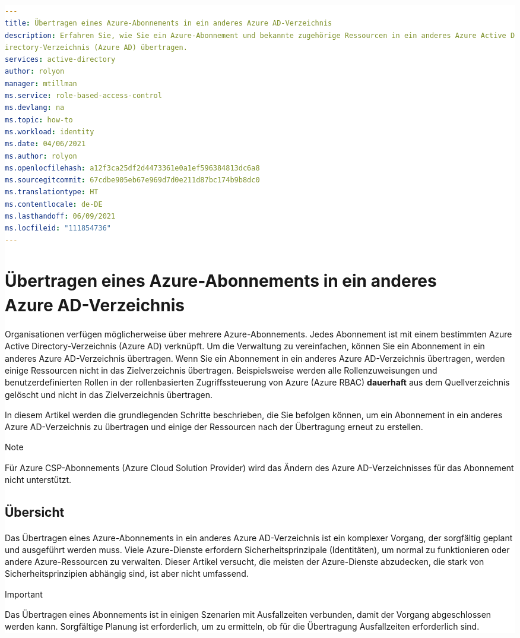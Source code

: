 ```yaml
---
title: Übertragen eines Azure-Abonnements in ein anderes Azure AD-Verzeichnis
description: Erfahren Sie, wie Sie ein Azure-Abonnement und bekannte zugehörige Ressourcen in ein anderes Azure Active Directory-Verzeichnis (Azure AD) übertragen.
services: active-directory
author: rolyon
manager: mtillman
ms.service: role-based-access-control
ms.devlang: na
ms.topic: how-to
ms.workload: identity
ms.date: 04/06/2021
ms.author: rolyon
ms.openlocfilehash: a12f3ca25df2d4473361e0a1ef596384813dc6a8
ms.sourcegitcommit: 67cdbe905eb67e969d7d0e211d87bc174b9b8dc0
ms.translationtype: HT
ms.contentlocale: de-DE
ms.lasthandoff: 06/09/2021
ms.locfileid: "111854736"
---
```

# <a name="transfer-an-azure-subscription-to-a-different-azure-ad-directory"></a>Übertragen eines Azure-Abonnements in ein anderes Azure AD-Verzeichnis

Organisationen verfügen möglicherweise über mehrere Azure-Abonnements. Jedes Abonnement ist mit einem bestimmten Azure Active Directory-Verzeichnis (Azure AD) verknüpft. Um die Verwaltung zu vereinfachen, können Sie ein Abonnement in ein anderes Azure AD-Verzeichnis übertragen. Wenn Sie ein Abonnement in ein anderes Azure AD-Verzeichnis übertragen, werden einige Ressourcen nicht in das Zielverzeichnis übertragen. Beispielsweise werden alle Rollenzuweisungen und benutzerdefinierten Rollen in der rollenbasierten Zugriffssteuerung von Azure (Azure RBAC) **dauerhaft** aus dem Quellverzeichnis gelöscht und nicht in das Zielverzeichnis übertragen.

In diesem Artikel werden die grundlegenden Schritte beschrieben, die Sie befolgen können, um ein Abonnement in ein anderes Azure AD-Verzeichnis zu übertragen und einige der Ressourcen nach der Übertragung erneut zu erstellen.

> [!NOTE]
> Für Azure CSP-Abonnements (Azure Cloud Solution Provider) wird das Ändern des Azure AD-Verzeichnisses für das Abonnement nicht unterstützt.

## <a name="overview"></a>Übersicht

Das Übertragen eines Azure-Abonnements in ein anderes Azure AD-Verzeichnis ist ein komplexer Vorgang, der sorgfältig geplant und ausgeführt werden muss. Viele Azure-Dienste erfordern Sicherheitsprinzipale (Identitäten), um normal zu funktionieren oder andere Azure-Ressourcen zu verwalten. Dieser Artikel versucht, die meisten der Azure-Dienste abzudecken, die stark von Sicherheitsprinzipien abhängig sind, ist aber nicht umfassend.

> [!IMPORTANT]
> Das Übertragen eines Abonnements ist in einigen Szenarien mit Ausfallzeiten verbunden, damit der Vorgang abgeschlossen werden kann. Sorgfältige Planung ist erforderlich, um zu ermitteln, ob für die Übertragung Ausfallzeiten erforderlich sind.
